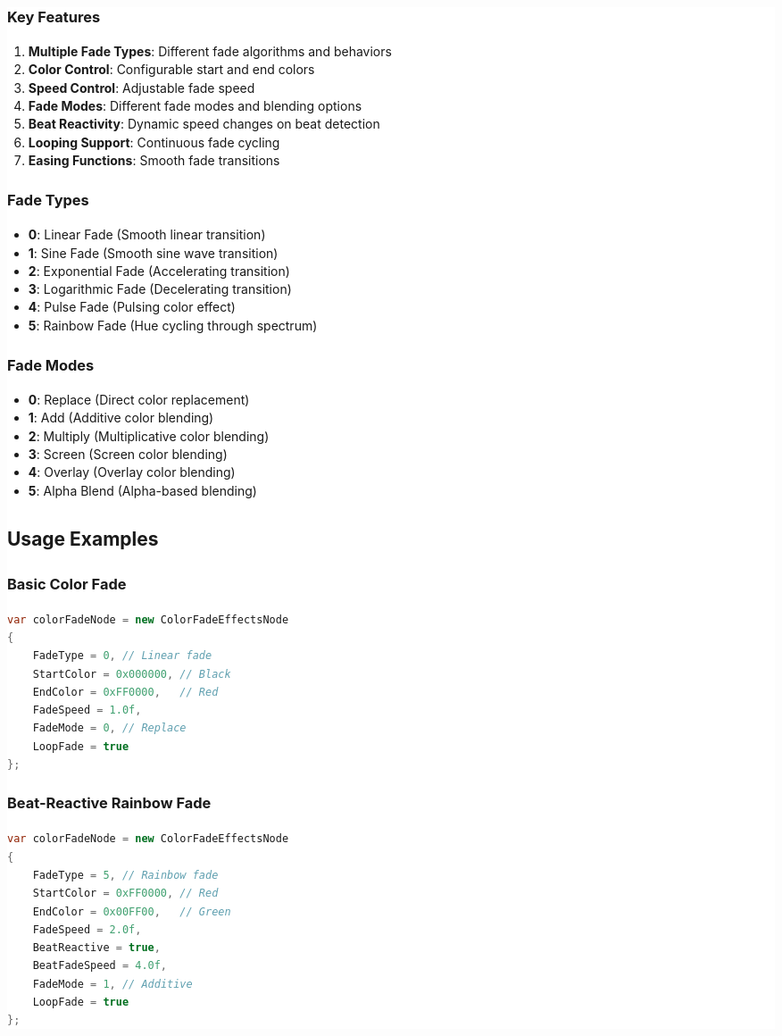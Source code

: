 ### Key Features
1. **Multiple Fade Types**: Different fade algorithms and behaviors
2. **Color Control**: Configurable start and end colors
3. **Speed Control**: Adjustable fade speed
4. **Fade Modes**: Different fade modes and blending options
5. **Beat Reactivity**: Dynamic speed changes on beat detection
6. **Looping Support**: Continuous fade cycling
7. **Easing Functions**: Smooth fade transitions

### Fade Types
- **0**: Linear Fade (Smooth linear transition)
- **1**: Sine Fade (Smooth sine wave transition)
- **2**: Exponential Fade (Accelerating transition)
- **3**: Logarithmic Fade (Decelerating transition)
- **4**: Pulse Fade (Pulsing color effect)
- **5**: Rainbow Fade (Hue cycling through spectrum)

### Fade Modes
- **0**: Replace (Direct color replacement)
- **1**: Add (Additive color blending)
- **2**: Multiply (Multiplicative color blending)
- **3**: Screen (Screen color blending)
- **4**: Overlay (Overlay color blending)
- **5**: Alpha Blend (Alpha-based blending)

## Usage Examples

### Basic Color Fade
```csharp
var colorFadeNode = new ColorFadeEffectsNode
{
    FadeType = 0, // Linear fade
    StartColor = 0x000000, // Black
    EndColor = 0xFF0000,   // Red
    FadeSpeed = 1.0f,
    FadeMode = 0, // Replace
    LoopFade = true
};
```

### Beat-Reactive Rainbow Fade
```csharp
var colorFadeNode = new ColorFadeEffectsNode
{
    FadeType = 5, // Rainbow fade
    StartColor = 0xFF0000, // Red
    EndColor = 0x00FF00,   // Green
    FadeSpeed = 2.0f,
    BeatReactive = true,
    BeatFadeSpeed = 4.0f,
    FadeMode = 1, // Additive
    LoopFade = true
};
```
